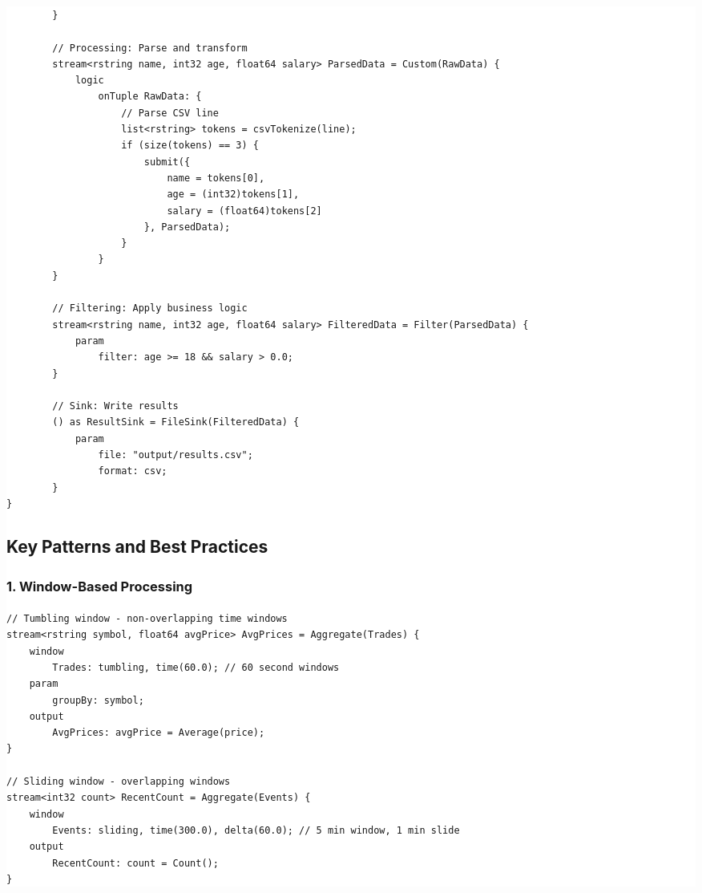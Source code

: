 ```spl
        }

        // Processing: Parse and transform
        stream<rstring name, int32 age, float64 salary> ParsedData = Custom(RawData) {
            logic
                onTuple RawData: {
                    // Parse CSV line
                    list<rstring> tokens = csvTokenize(line);
                    if (size(tokens) == 3) {
                        submit({
                            name = tokens[0],
                            age = (int32)tokens[1],
                            salary = (float64)tokens[2]
                        }, ParsedData);
                    }
                }
        }

        // Filtering: Apply business logic
        stream<rstring name, int32 age, float64 salary> FilteredData = Filter(ParsedData) {
            param
                filter: age >= 18 && salary > 0.0;
        }

        // Sink: Write results
        () as ResultSink = FileSink(FilteredData) {
            param
                file: "output/results.csv";
                format: csv;
        }
}
```

## Key Patterns and Best Practices

### 1. Window-Based Processing
```spl
// Tumbling window - non-overlapping time windows
stream<rstring symbol, float64 avgPrice> AvgPrices = Aggregate(Trades) {
    window
        Trades: tumbling, time(60.0); // 60 second windows
    param
        groupBy: symbol;
    output
        AvgPrices: avgPrice = Average(price);
}

// Sliding window - overlapping windows
stream<int32 count> RecentCount = Aggregate(Events) {
    window
        Events: sliding, time(300.0), delta(60.0); // 5 min window, 1 min slide
    output
        RecentCount: count = Count();
}
```
